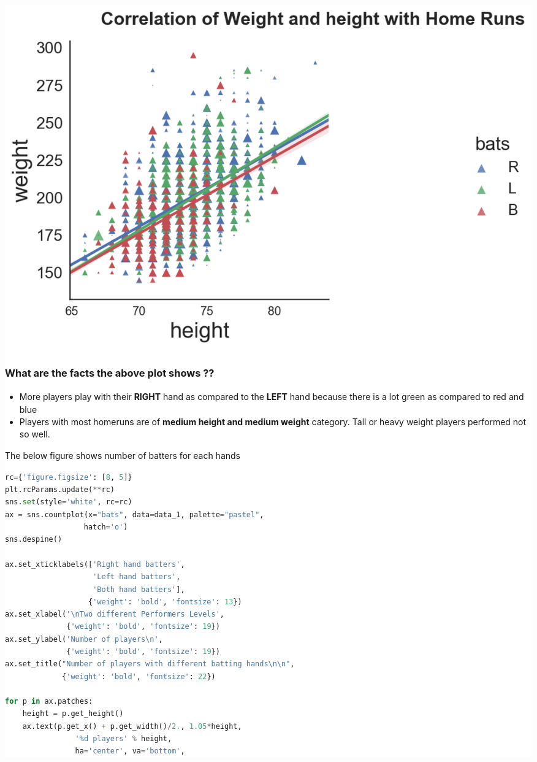 ![png](https://github.com/MayukhSobo/BaseBall/raw/master/export/plots/output_26_0.png)


### What are the facts the above plot shows ?? 


- More players play with their **RIGHT** hand as compared to the **LEFT** hand because there is a lot green as compared to red and blue
- Players with most homeruns are of **medium height and medium weight** category. Tall or heavy weight players performed not so well.

The below figure shows number of batters for each hands


```python
rc={'figure.figsize': [8, 5]}
plt.rcParams.update(**rc)
sns.set(style='white', rc=rc)
ax = sns.countplot(x="bats", data=data_1, palette="pastel",
                  hatch='o')
sns.despine()

ax.set_xticklabels(['Right hand batters', 
                    'Left hand batters',
                    'Both hand batters'],
                   {'weight': 'bold', 'fontsize': 13})
ax.set_xlabel('\nTwo different Performers Levels', 
              {'weight': 'bold', 'fontsize': 19})
ax.set_ylabel('Number of players\n',
              {'weight': 'bold', 'fontsize': 19})
ax.set_title("Number of players with different batting hands\n\n", 
             {'weight': 'bold', 'fontsize': 22})

for p in ax.patches:
    height = p.get_height()
    ax.text(p.get_x() + p.get_width()/2., 1.05*height,
                '%d players' % height,
                ha='center', va='bottom',
```